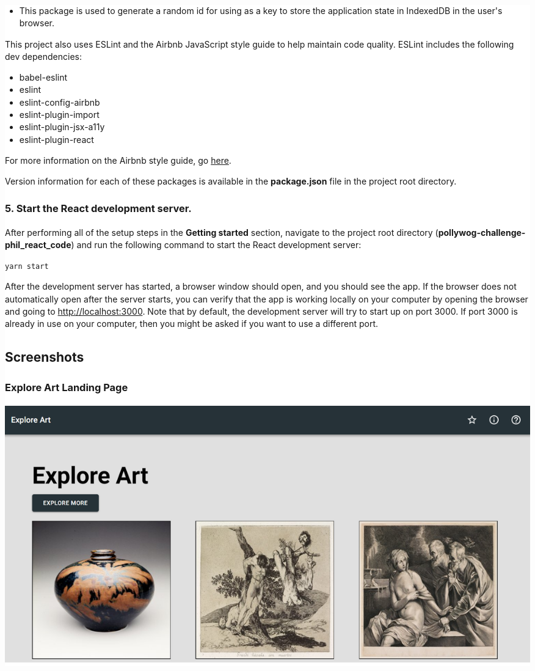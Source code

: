   * This package is used to generate a random id for using as a key to store the application state in IndexedDB in the user's browser.

This project also uses ESLint and the Airbnb JavaScript style guide to help maintain code quality. ESLint includes the following dev dependencies:

* babel-eslint
* eslint
* eslint-config-airbnb
* eslint-plugin-import
* eslint-plugin-jsx-a11y
* eslint-plugin-react

For more information on the Airbnb style guide, go [here](https://github.com/airbnb/javascript).

Version information for each of these packages is available in the <b>package.json</b> file in the project root directory.

###  <a name="start-server"></a> 5. Start the React development server.

After performing all of the setup steps in the <b>Getting started</b> section, navigate to the project root directory (<b>pollywog-challenge-phil_react_code</b>) and run the following command to start the React development server:

```bash
yarn start
```

After the development server has started, a browser window should open, and you should see the app. If the browser does not automatically open after the server starts, you can verify that the app is working locally on your computer by opening the browser and going to [http://localhost:3000](http://localhost:3000). Note that by default, the development server will try to start up on port 3000. If port 3000 is already in use on your computer, then you might be asked if you want to use a different port.

## <a name="screenshots"></a> Screenshots

### Explore Art Landing Page

<img src="./readme_images/landing.png">
